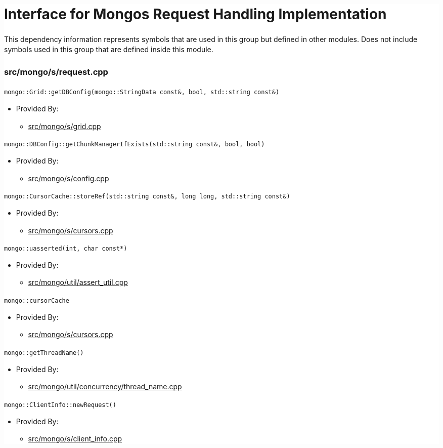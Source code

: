 
# Interface for Mongos Request Handling Implementation
This dependency information represents symbols that are used in this group but defined in other modules.  Does not include symbols used in this group that are defined inside this module.

### src/mongo/s/request.cpp

<div></div>

    mongo::Grid::getDBConfig(mongo::StringData const&, bool, std::string const&)

- Provided By:

    - [src/mongo/s/grid.cpp](../../../../sharding/sharding\_uncategorized)

<div></div>

    mongo::DBConfig::getChunkManagerIfExists(std::string const&, bool, bool)

- Provided By:

    - [src/mongo/s/config.cpp](../../../../sharding/sharding\_uncategorized)

<div></div>

    mongo::CursorCache::storeRef(std::string const&, long long, std::string const&)

- Provided By:

    - [src/mongo/s/cursors.cpp](../../../../sharding/sharding\_uncategorized)

<div></div>

    mongo::uasserted(int, char const*)

- Provided By:

    - [src/mongo/util/assert\_util.cpp](../../../../utilities/utilities)

<div></div>

    mongo::cursorCache

- Provided By:

    - [src/mongo/s/cursors.cpp](../../../../sharding/sharding\_uncategorized)

<div></div>

    mongo::getThreadName()

- Provided By:

    - [src/mongo/util/concurrency/thread\_name.cpp](../../../../utilities/utilities)

<div></div>

    mongo::ClientInfo::newRequest()

- Provided By:

    - [src/mongo/s/client\_info.cpp](../../../../queries/client\_and\_operation\_tracking)
